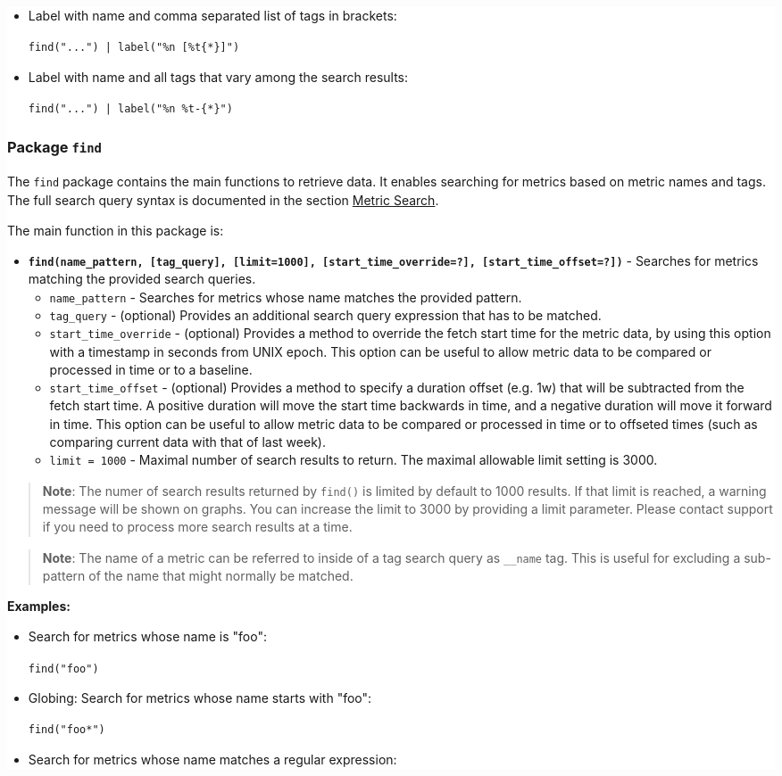 - Label with name and comma separated list of tags in brackets:

  ```
  find("...") | label("%n [%t{*}]")
  ```

- Label with name and all tags that vary among the search results:

  ```
  find("...") | label("%n %t-{*}")
  ```

### Package `find`

The `find` package contains the main functions to retrieve data.
It enables searching for metrics based on metric names and tags.
The full search query syntax is documented in the section [Metric Search](/circonus/search/).

The main function in this package is:

- **`find(name_pattern, [tag_query], [limit=1000], [start_time_override=?], [start_time_offset=?])`** - Searches for metrics matching the provided search queries.
  - `name_pattern` - Searches for metrics whose name matches the provided pattern.
  - `tag_query` - (optional) Provides an additional search query expression that has to be matched.
  - `start_time_override` - (optional) Provides a method to override the fetch start time for the metric data, by using this option with a timestamp in seconds from UNIX epoch. This option can be useful to allow metric data to be compared or processed in time or to a baseline.
  - `start_time_offset` - (optional) Provides a method to specify a duration offset (e.g. 1w) that will be subtracted from the fetch start time. A positive duration will move the start time backwards in time, and a negative duration will move it forward in time. This option can be useful to allow metric data to be compared or processed in time or to offseted times (such as comparing current data with that of last week).
  - `limit = 1000` - Maximal number of search results to return. The maximal allowable limit setting is 3000.

> **Note**: The numer of search results returned by `find()` is limited by default to 1000 results.
> If that limit is reached, a warning message will be shown on graphs.
> You can increase the limit to 3000 by providing a limit parameter.
> Please contact support if you need to process more search results at a time.

> **Note**:
> The name of a metric can be referred to inside of a tag search query as `__name` tag.
> This is useful for excluding a sub-pattern of the name that might normally be matched.

**Examples:**

- Search for metrics whose name is "foo":

  ```
  find("foo")
  ```

- Globing: Search for metrics whose name starts with "foo":

  ```
  find("foo*")
  ```

- Search for metrics whose name matches a regular expression:
